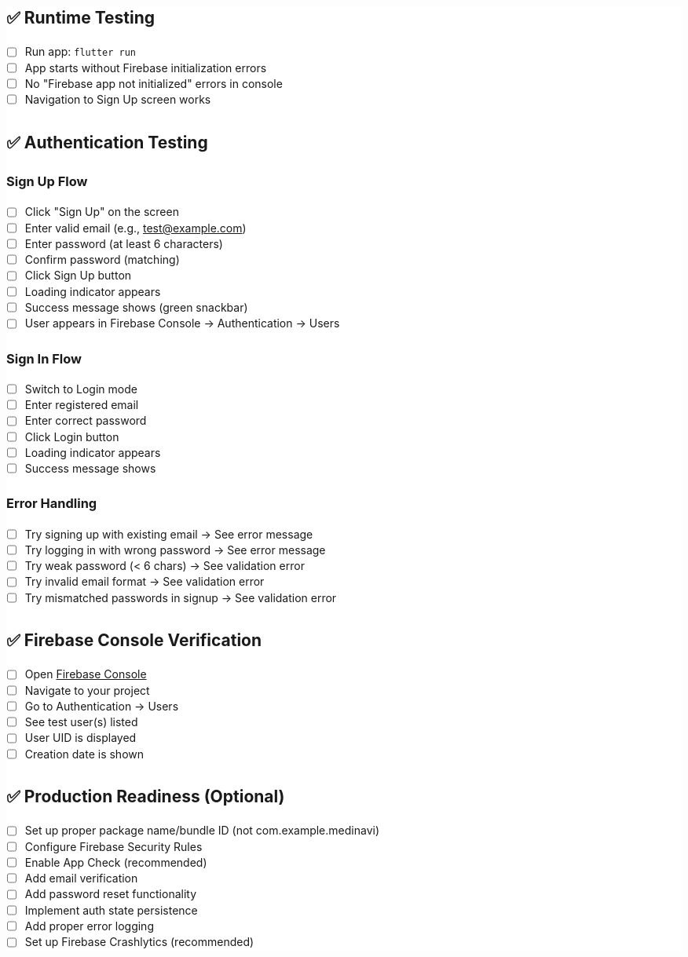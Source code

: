 ## ✅ Runtime Testing

- [ ] Run app: `flutter run`
- [ ] App starts without Firebase initialization errors
- [ ] No "Firebase app not initialized" errors in console
- [ ] Navigation to Sign Up screen works

## ✅ Authentication Testing

### Sign Up Flow
- [ ] Click "Sign Up" on the screen
- [ ] Enter valid email (e.g., test@example.com)
- [ ] Enter password (at least 6 characters)
- [ ] Confirm password (matching)
- [ ] Click Sign Up button
- [ ] Loading indicator appears
- [ ] Success message shows (green snackbar)
- [ ] User appears in Firebase Console → Authentication → Users

### Sign In Flow
- [ ] Switch to Login mode
- [ ] Enter registered email
- [ ] Enter correct password
- [ ] Click Login button
- [ ] Loading indicator appears
- [ ] Success message shows

### Error Handling
- [ ] Try signing up with existing email → See error message
- [ ] Try logging in with wrong password → See error message
- [ ] Try weak password (< 6 chars) → See validation error
- [ ] Try invalid email format → See validation error
- [ ] Try mismatched passwords in signup → See validation error

## ✅ Firebase Console Verification

- [ ] Open [Firebase Console](https://console.firebase.google.com/)
- [ ] Navigate to your project
- [ ] Go to Authentication → Users
- [ ] See test user(s) listed
- [ ] User UID is displayed
- [ ] Creation date is shown

## ✅ Production Readiness (Optional)

- [ ] Set up proper package name/bundle ID (not com.example.medinavi)
- [ ] Configure Firebase Security Rules
- [ ] Enable App Check (recommended)
- [ ] Add email verification
- [ ] Add password reset functionality
- [ ] Implement auth state persistence
- [ ] Add proper error logging
- [ ] Set up Firebase Crashlytics (recommended)
